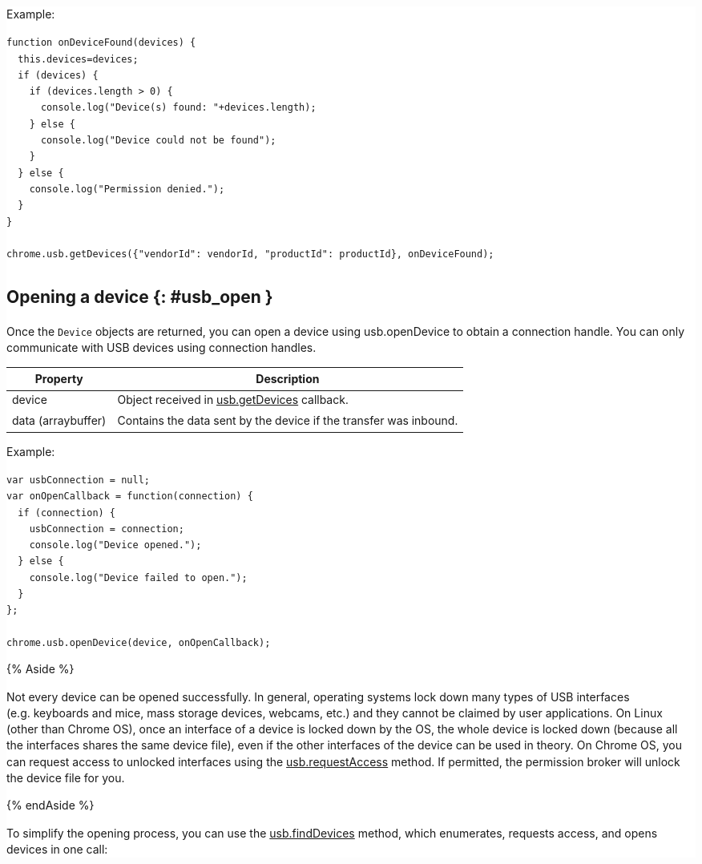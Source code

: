 Example:

    function onDeviceFound(devices) {
      this.devices=devices;
      if (devices) {
        if (devices.length > 0) {
          console.log("Device(s) found: "+devices.length);
        } else {
          console.log("Device could not be found");
        }
      } else {
        console.log("Permission denied.");
      }
    }

    chrome.usb.getDevices({"vendorId": vendorId, "productId": productId}, onDeviceFound);

Opening a device {: \#usb\_open }
---------------------------------

Once the `Device` objects are returned, you can open a device using usb.openDevice to obtain a connection handle. You can only communicate with USB devices using connection handles.

<table><thead><tr class="header"><th>Property</th><th>Description</th></tr></thead><tbody><tr class="odd"><td>device</td><td>Object received in <a href="/apps/usb#method-getDevices">usb.getDevices</a> callback.</td></tr><tr class="even"><td>data (arraybuffer)</td><td>Contains the data sent by the device if the transfer was inbound.</td></tr></tbody></table>

Example:

    var usbConnection = null;
    var onOpenCallback = function(connection) {
      if (connection) {
        usbConnection = connection;
        console.log("Device opened.");
      } else {
        console.log("Device failed to open.");
      }
    };

    chrome.usb.openDevice(device, onOpenCallback);

{% Aside %}

Not every device can be opened successfully. In general, operating systems lock down many types of USB interfaces (e.g. keyboards and mice, mass storage devices, webcams, etc.) and they cannot be claimed by user applications. On Linux (other than Chrome OS), once an interface of a device is locked down by the OS, the whole device is locked down (because all the interfaces shares the same device file), even if the other interfaces of the device can be used in theory. On Chrome OS, you can request access to unlocked interfaces using the [usb.requestAccess](/apps/usb#method-requestAccess) method. If permitted, the permission broker will unlock the device file for you.

{% endAside %}

To simplify the opening process, you can use the [usb.findDevices](/apps/usb#method-findDevices) method, which enumerates, requests access, and opens devices in one call:
